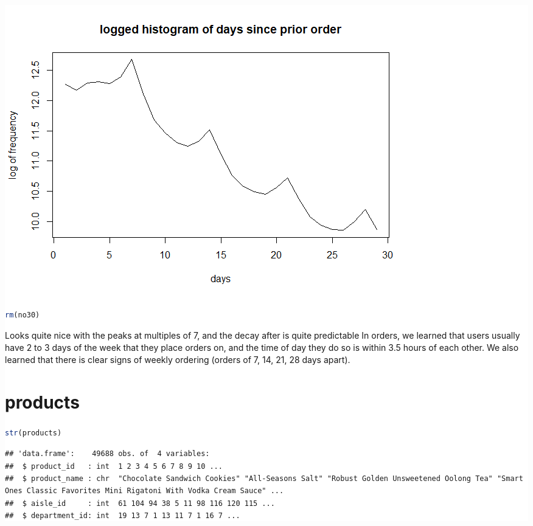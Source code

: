 ![](instacart_files/figure-markdown_github/unnamed-chunk-15-1.png)

``` r
rm(no30)
```

Looks quite nice with the peaks at multiples of 7, and the decay after is quite predictable In orders, we learned that users usually have 2 to 3 days of the week that they place orders on, and the time of day they do so is within 3.5 hours of each other. We also learned that there is clear signs of weekly ordering (orders of 7, 14, 21, 28 days apart).

# products

``` r
str(products)
```

    ## 'data.frame':    49688 obs. of  4 variables:
    ##  $ product_id   : int  1 2 3 4 5 6 7 8 9 10 ...
    ##  $ product_name : chr  "Chocolate Sandwich Cookies" "All-Seasons Salt" "Robust Golden Unsweetened Oolong Tea" "Smart Ones Classic Favorites Mini Rigatoni With Vodka Cream Sauce" ...
    ##  $ aisle_id     : int  61 104 94 38 5 11 98 116 120 115 ...
    ##  $ department_id: int  19 13 7 1 13 11 7 1 16 7 ...
